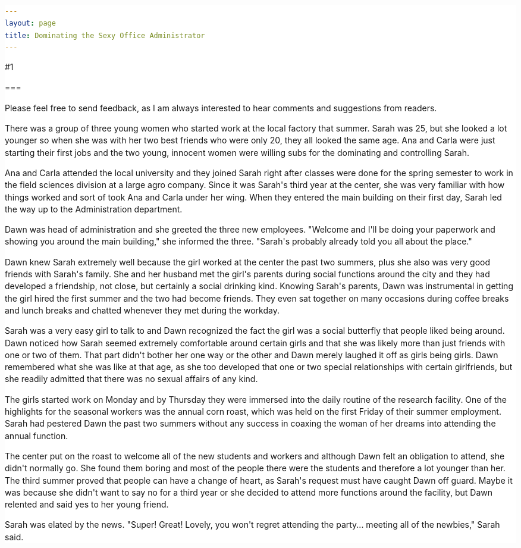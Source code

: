```yaml
---
layout: page
title: Dominating the Sexy Office Administrator
---
```

#1 

===

Please feel free to send feedback, as I am always interested to hear comments and suggestions from readers. 

There was a group of three young women who started work at the local factory that summer. Sarah was 25, but she looked a lot younger so when she was with her two best friends who were only 20, they all looked the same age. Ana and Carla were just starting their first jobs and the two young, innocent women were willing subs for the dominating and controlling Sarah. 

Ana and Carla attended the local university and they joined Sarah right after classes were done for the spring semester to work in the field sciences division at a large agro company. Since it was Sarah's third year at the center, she was very familiar with how things worked and sort of took Ana and Carla under her wing. When they entered the main building on their first day, Sarah led the way up to the Administration department. 

Dawn was head of administration and she greeted the three new employees. "Welcome and I'll be doing your paperwork and showing you around the main building," she informed the three. "Sarah's probably already told you all about the place." 

Dawn knew Sarah extremely well because the girl worked at the center the past two summers, plus she also was very good friends with Sarah's family. She and her husband met the girl's parents during social functions around the city and they had developed a friendship, not close, but certainly a social drinking kind. Knowing Sarah's parents, Dawn was instrumental in getting the girl hired the first summer and the two had become friends. They even sat together on many occasions during coffee breaks and lunch breaks and chatted whenever they met during the workday. 

Sarah was a very easy girl to talk to and Dawn recognized the fact the girl was a social butterfly that people liked being around. Dawn noticed how Sarah seemed extremely comfortable around certain girls and that she was likely more than just friends with one or two of them. That part didn't bother her one way or the other and Dawn merely laughed it off as girls being girls. Dawn remembered what she was like at that age, as she too developed that one or two special relationships with certain girlfriends, but she readily admitted that there was no sexual affairs of any kind. 

The girls started work on Monday and by Thursday they were immersed into the daily routine of the research facility. One of the highlights for the seasonal workers was the annual corn roast, which was held on the first Friday of their summer employment. Sarah had pestered Dawn the past two summers without any success in coaxing the woman of her dreams into attending the annual function. 

The center put on the roast to welcome all of the new students and workers and although Dawn felt an obligation to attend, she didn't normally go. She found them boring and most of the people there were the students and therefore a lot younger than her. The third summer proved that people can have a change of heart, as Sarah's request must have caught Dawn off guard. Maybe it was because she didn't want to say no for a third year or she decided to attend more functions around the facility, but Dawn relented and said yes to her young friend. 

Sarah was elated by the news. "Super! Great! Lovely, you won't regret attending the party... meeting all of the newbies," Sarah said. 
